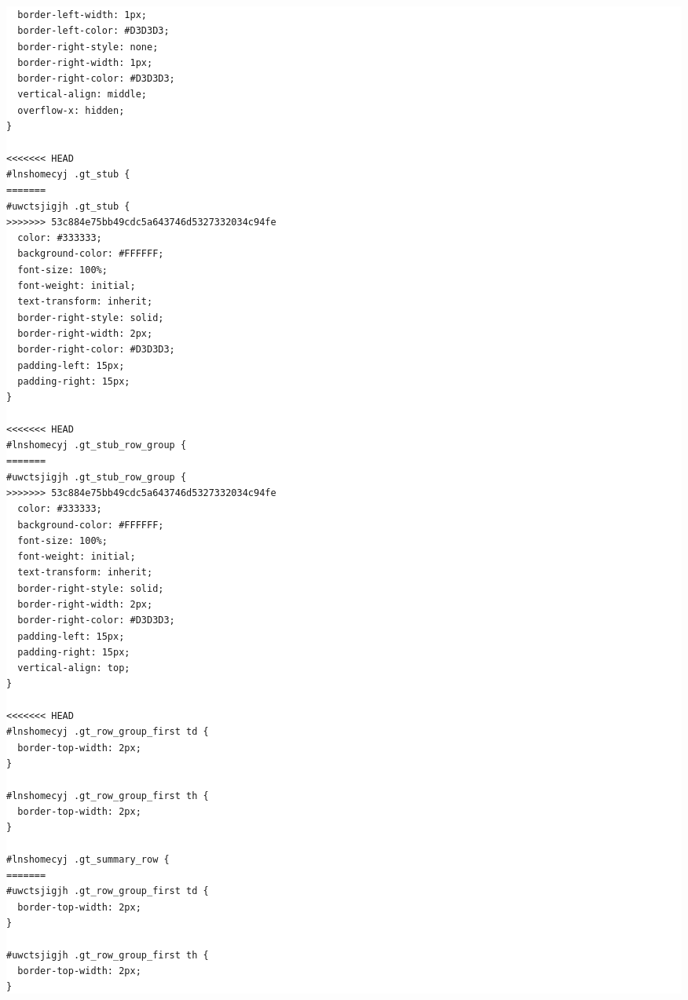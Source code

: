 ```{=html}
  border-left-width: 1px;
  border-left-color: #D3D3D3;
  border-right-style: none;
  border-right-width: 1px;
  border-right-color: #D3D3D3;
  vertical-align: middle;
  overflow-x: hidden;
}

<<<<<<< HEAD
#lnshomecyj .gt_stub {
=======
#uwctsjigjh .gt_stub {
>>>>>>> 53c884e75bb49cdc5a643746d5327332034c94fe
  color: #333333;
  background-color: #FFFFFF;
  font-size: 100%;
  font-weight: initial;
  text-transform: inherit;
  border-right-style: solid;
  border-right-width: 2px;
  border-right-color: #D3D3D3;
  padding-left: 15px;
  padding-right: 15px;
}

<<<<<<< HEAD
#lnshomecyj .gt_stub_row_group {
=======
#uwctsjigjh .gt_stub_row_group {
>>>>>>> 53c884e75bb49cdc5a643746d5327332034c94fe
  color: #333333;
  background-color: #FFFFFF;
  font-size: 100%;
  font-weight: initial;
  text-transform: inherit;
  border-right-style: solid;
  border-right-width: 2px;
  border-right-color: #D3D3D3;
  padding-left: 15px;
  padding-right: 15px;
  vertical-align: top;
}

<<<<<<< HEAD
#lnshomecyj .gt_row_group_first td {
  border-top-width: 2px;
}

#lnshomecyj .gt_row_group_first th {
  border-top-width: 2px;
}

#lnshomecyj .gt_summary_row {
=======
#uwctsjigjh .gt_row_group_first td {
  border-top-width: 2px;
}

#uwctsjigjh .gt_row_group_first th {
  border-top-width: 2px;
}

```